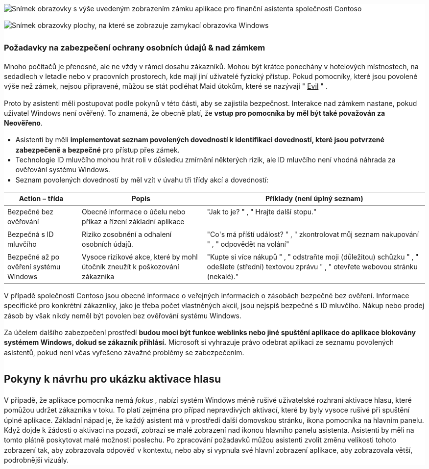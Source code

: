 ![Snímek obrazovky s výše uvedeným zobrazením zámku aplikace pro finanční asistenta společnosti Contoso](media/voice-assistants/windows_voice_assistant/above_lock_response.png)

![Snímek obrazovky plochy, na které se zobrazuje zamykací obrazovka Windows](media/voice-assistants/windows_voice_assistant/lock_screen2.png)

### <a name="privacy-amp-security-considerations-above-lock"></a>Požadavky na zabezpečení ochrany osobních údajů &amp; nad zámkem

Mnoho počítačů je přenosné, ale ne vždy v rámci dosahu zákazníků. Mohou být krátce ponechány v hotelových místnostech, na sedadlech v letadle nebo v pracovních prostorech, kde mají jiní uživatelé fyzický přístup. Pokud pomocníky, které jsou povolené výše než zámek, nejsou připravené, můžou se stát podléhat Maid útokům, které se nazývají &quot; [Evil](https://en.wikipedia.org/wiki/Evil_maid_attack) &quot; .

Proto by asistenti měli postupovat podle pokynů v této části, aby se zajistila bezpečnost. Interakce nad zámkem nastane, pokud uživatel Windows není ověřený. To znamená, že obecně platí, že **vstup pro pomocníka by měl být také považován za Neověřeno**.

- Asistenti by měli **implementovat seznam povolených dovedností k identifikaci dovedností, které jsou potvrzené zabezpečeně a bezpečné** pro přístup přes zámek.
- Technologie ID mluvčího mohou hrát roli v důsledku zmírnění některých rizik, ale ID mluvčího není vhodná náhrada za ověřování systému Windows.
- Seznam povolených dovedností by měl vzít v úvahu tři třídy akcí a dovedností:

| **Action – třída** | **Popis** | **Příklady (není úplný seznam)** |
| --- | --- | --- |
| Bezpečné bez ověřování | Obecné informace o účelu nebo příkaz a řízení základní aplikace | &quot;Jak to je? &quot; , &quot; Hrajte další stopu.&quot; |
| Bezpečná s ID mluvčího | Riziko zosobnění a odhalení osobních údajů. | &quot;Co&#39;s má příští událost? &quot; , &quot; zkontrolovat můj seznam nakupování &quot; , &quot; odpovědět na volání&quot; |
| Bezpečné až po ověření systému Windows | Vysoce rizikové akce, které by mohl útočník zneužít k poškozování zákazníka | &quot;Kupte si více nákupů &quot; , &quot; odstraňte moji (důležitou) schůzku &quot; , &quot; odešlete (střední) textovou zprávu &quot; , &quot; otevřete webovou stránku (nekalé).&quot; |

V případě společnosti Contoso jsou obecné informace o veřejných informacích o zásobách bezpečné bez ověření. Informace specifické pro konkrétní zákazníky, jako je třeba počet vlastněných akcií, jsou nejspíš bezpečné s ID mluvčího. Nákup nebo prodej zásob by však nikdy neměl být povolen bez ověřování systému Windows.

Za účelem dalšího zabezpečení prostředí **budou moci být funkce weblinks nebo jiné spuštění aplikace do aplikace blokovány systémem Windows, dokud se zákazník přihlásí.** Microsoft si vyhrazuje právo odebrat aplikaci ze seznamu povolených asistentů, pokud není včas vyřešeno závažné problémy se zabezpečením.

## <a name="design-guidance-for-voice-activation-preview"></a>Pokyny k návrhu pro ukázku aktivace hlasu

V případě, že aplikace pomocníka nemá _fokus_ , nabízí systém Windows méně rušivé uživatelské rozhraní aktivace hlasu, které pomůžou udržet zákazníka v toku. To platí zejména pro případ nepravdivých aktivací, které by byly vysoce rušivé při spuštění úplné aplikace. Základní nápad je, že každý asistent má v prostředí další domovskou stránku, ikona pomocníka na hlavním panelu. Když dojde k žádosti o aktivaci na pozadí, zobrazí se malé zobrazení nad ikonou hlavního panelu asistenta. Asistenti by měli na tomto plátně poskytovat malé možnosti poslechu. Po zpracování požadavků můžou asistenti zvolit změnu velikosti tohoto zobrazení tak, aby zobrazovala odpověď v kontextu, nebo aby si vypnula své hlavní zobrazení aplikace, aby zobrazovala větší, podrobnější vizuály.
